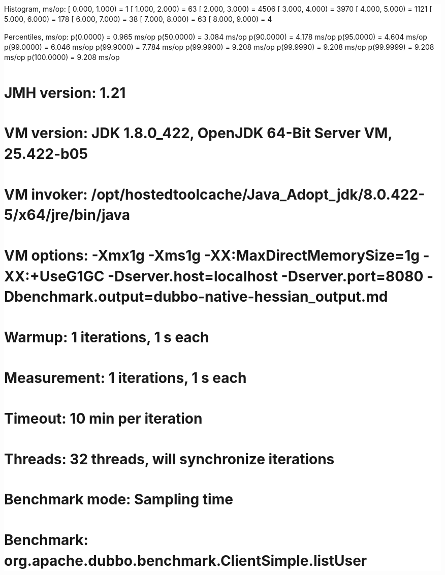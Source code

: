   Histogram, ms/op:
    [ 0.000,  1.000) = 1 
    [ 1.000,  2.000) = 63 
    [ 2.000,  3.000) = 4506 
    [ 3.000,  4.000) = 3970 
    [ 4.000,  5.000) = 1121 
    [ 5.000,  6.000) = 178 
    [ 6.000,  7.000) = 38 
    [ 7.000,  8.000) = 63 
    [ 8.000,  9.000) = 4 

  Percentiles, ms/op:
      p(0.0000) =      0.965 ms/op
     p(50.0000) =      3.084 ms/op
     p(90.0000) =      4.178 ms/op
     p(95.0000) =      4.604 ms/op
     p(99.0000) =      6.046 ms/op
     p(99.9000) =      7.784 ms/op
     p(99.9900) =      9.208 ms/op
     p(99.9990) =      9.208 ms/op
     p(99.9999) =      9.208 ms/op
    p(100.0000) =      9.208 ms/op


# JMH version: 1.21
# VM version: JDK 1.8.0_422, OpenJDK 64-Bit Server VM, 25.422-b05
# VM invoker: /opt/hostedtoolcache/Java_Adopt_jdk/8.0.422-5/x64/jre/bin/java
# VM options: -Xmx1g -Xms1g -XX:MaxDirectMemorySize=1g -XX:+UseG1GC -Dserver.host=localhost -Dserver.port=8080 -Dbenchmark.output=dubbo-native-hessian_output.md
# Warmup: 1 iterations, 1 s each
# Measurement: 1 iterations, 1 s each
# Timeout: 10 min per iteration
# Threads: 32 threads, will synchronize iterations
# Benchmark mode: Sampling time
# Benchmark: org.apache.dubbo.benchmark.ClientSimple.listUser
